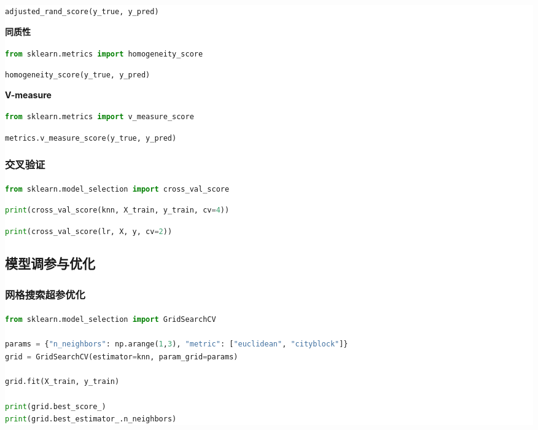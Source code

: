 
```python
adjusted_rand_score(y_true, y_pred)
```

**同质性**


```python
from sklearn.metrics import homogeneity_score
```


```python
homogeneity_score(y_true, y_pred)
```

**V-measure**


```python
from sklearn.metrics import v_measure_score
```


```python
metrics.v_measure_score(y_true, y_pred)
```

### 交叉验证


```python
from sklearn.model_selection import cross_val_score
```


```python
print(cross_val_score(knn, X_train, y_train, cv=4))
```


```python
print(cross_val_score(lr, X, y, cv=2))
```

## 模型调参与优化

### 网格搜索超参优化


```python
from sklearn.model_selection import GridSearchCV

params = {"n_neighbors": np.arange(1,3), "metric": ["euclidean", "cityblock"]}
grid = GridSearchCV(estimator=knn, param_grid=params)

grid.fit(X_train, y_train)

print(grid.best_score_)
print(grid.best_estimator_.n_neighbors)
```
